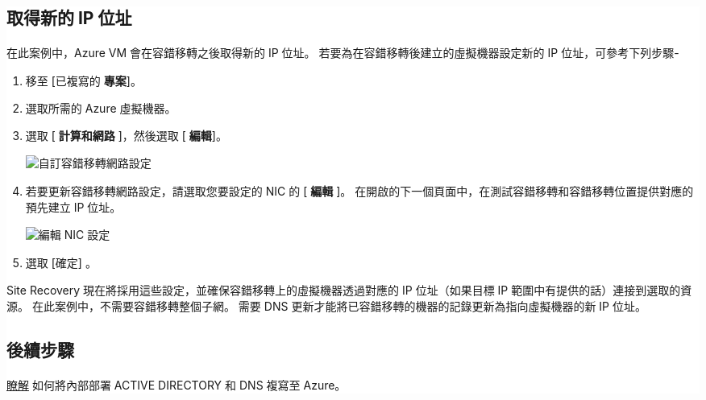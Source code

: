 
## <a name="get-new-ip-addresses"></a>取得新的 IP 位址

在此案例中，Azure VM 會在容錯移轉之後取得新的 IP 位址。 若要為在容錯移轉後建立的虛擬機器設定新的 IP 位址，可參考下列步驟-

1. 移至 [已複寫的 **專案**]。
2. 選取所需的 Azure 虛擬機器。
3. 選取 [ **計算和網路** ]，然後選取 [ **編輯**]。

     ![自訂容錯移轉網路設定](media/azure-to-azure-customize-networking/edit-networking-properties.png)

4. 若要更新容錯移轉網路設定，請選取您要設定的 NIC 的 [ **編輯** ]。 在開啟的下一個頁面中，在測試容錯移轉和容錯移轉位置提供對應的預先建立 IP 位址。

    ![編輯 NIC 設定](media/azure-to-azure-customize-networking/nic-drilldown.png)

5. 選取 [確定]  。

Site Recovery 現在將採用這些設定，並確保容錯移轉上的虛擬機器透過對應的 IP 位址（如果目標 IP 範圍中有提供的話）連接到選取的資源。 在此案例中，不需要容錯移轉整個子網。 需要 DNS 更新才能將已容錯移轉的機器的記錄更新為指向虛擬機器的新 IP 位址。

## <a name="next-steps"></a>後續步驟
[瞭解](site-recovery-active-directory.md) 如何將內部部署 ACTIVE DIRECTORY 和 DNS 複寫至 Azure。
